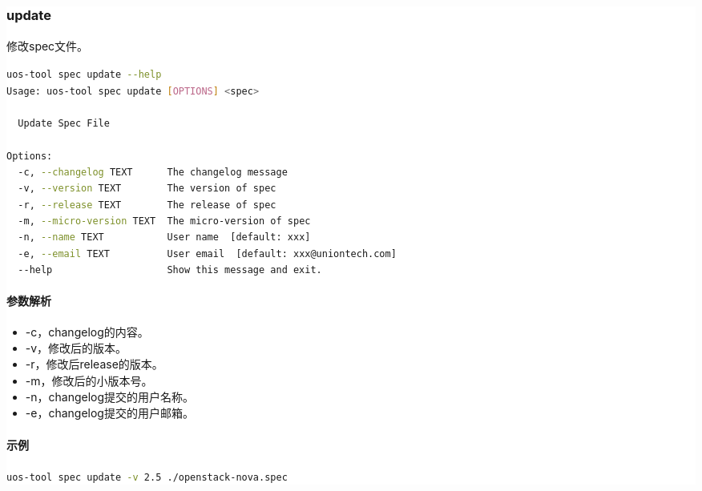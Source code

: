 ### update
修改spec文件。
```bash
uos-tool spec update --help
Usage: uos-tool spec update [OPTIONS] <spec>

  Update Spec File

Options:
  -c, --changelog TEXT      The changelog message
  -v, --version TEXT        The version of spec
  -r, --release TEXT        The release of spec
  -m, --micro-version TEXT  The micro-version of spec
  -n, --name TEXT           User name  [default: xxx]
  -e, --email TEXT          User email  [default: xxx@uniontech.com]
  --help                    Show this message and exit.

```

#### 参数解析
* -c，changelog的内容。
* -v，修改后的版本。
* -r，修改后release的版本。
* -m，修改后的小版本号。
* -n，changelog提交的用户名称。
* -e，changelog提交的用户邮箱。

#### 示例
```bash
uos-tool spec update -v 2.5 ./openstack-nova.spec
```
